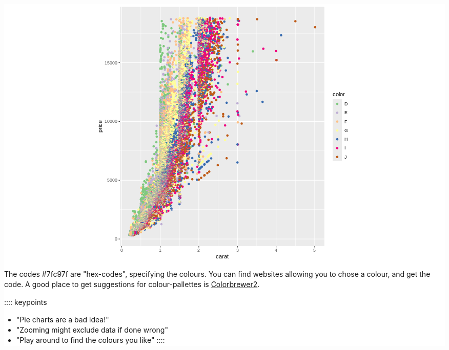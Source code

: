 <img src="fig/scaling-and-coordinates-rendered-manual_colours-1.png" style="display: block; margin: auto;" />

The codes #7fc97f are "hex-codes", specifying the colours. You can find websites
allowing you to chose a colour, and get the code. A good place to get suggestions
for colour-pallettes is [Colorbrewer2](https://colorbrewer2.org/).


:::: keypoints
- "Pie charts are a bad idea!"
- "Zooming might exclude data if done wrong"
- "Play around to find the colours you like"
::::
